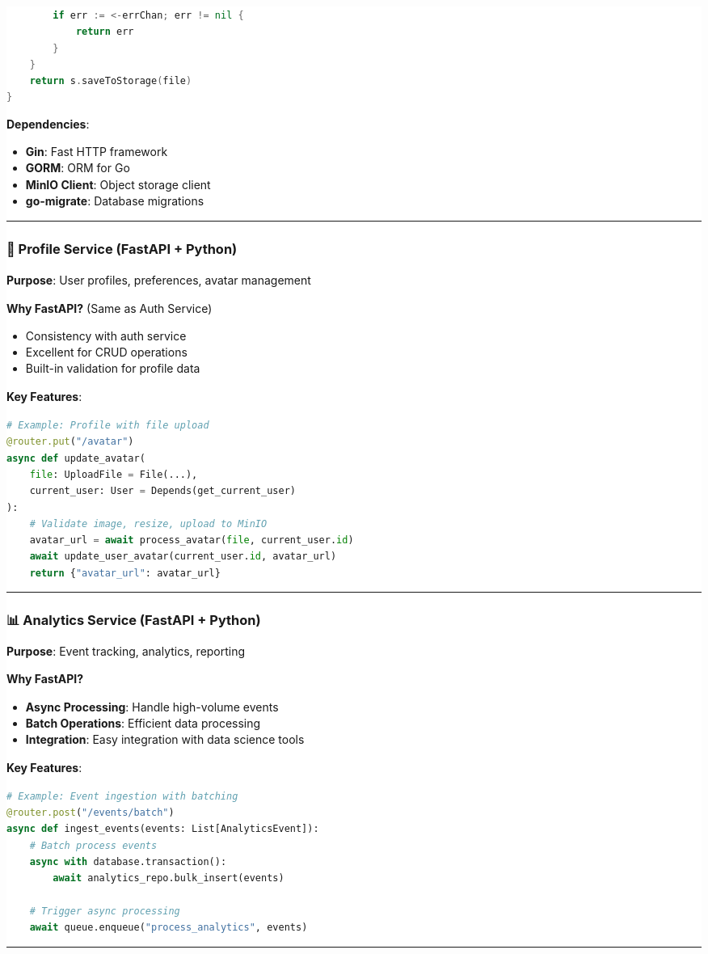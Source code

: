 ```go
        if err := <-errChan; err != nil {
            return err
        }
    }
    return s.saveToStorage(file)
}
```

**Dependencies**:
- **Gin**: Fast HTTP framework
- **GORM**: ORM for Go
- **MinIO Client**: Object storage client
- **go-migrate**: Database migrations

---

### 👤 Profile Service (FastAPI + Python)

**Purpose**: User profiles, preferences, avatar management

**Why FastAPI?** (Same as Auth Service)
- Consistency with auth service
- Excellent for CRUD operations
- Built-in validation for profile data

**Key Features**:
```python
# Example: Profile with file upload
@router.put("/avatar")
async def update_avatar(
    file: UploadFile = File(...),
    current_user: User = Depends(get_current_user)
):
    # Validate image, resize, upload to MinIO
    avatar_url = await process_avatar(file, current_user.id)
    await update_user_avatar(current_user.id, avatar_url)
    return {"avatar_url": avatar_url}
```

---

### 📊 Analytics Service (FastAPI + Python)

**Purpose**: Event tracking, analytics, reporting

**Why FastAPI?**
- **Async Processing**: Handle high-volume events
- **Batch Operations**: Efficient data processing
- **Integration**: Easy integration with data science tools

**Key Features**:
```python
# Example: Event ingestion with batching
@router.post("/events/batch")
async def ingest_events(events: List[AnalyticsEvent]):
    # Batch process events
    async with database.transaction():
        await analytics_repo.bulk_insert(events)
    
    # Trigger async processing
    await queue.enqueue("process_analytics", events)
```

---
